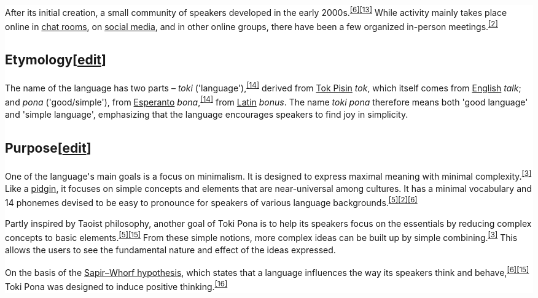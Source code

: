 After its initial creation, a small community of speakers developed in the early 2000s.<sup id="cite_ref-roberts-2007a_8-2"><a href="https://en.wikipedia.org/wiki/Toki_Pona#cite_note-roberts-2007a-8">[6]</a></sup><sup id="cite_ref-16"><a href="https://en.wikipedia.org/wiki/Toki_Pona#cite_note-16">[13]</a></sup> While activity mainly takes place online in [chat rooms](https://en.wikipedia.org/wiki/Chat_room "Chat room"), on [social media](https://en.wikipedia.org/wiki/Social_media "Social media"), and in other online groups, there have been a few organized in-person meetings.<sup id="cite_ref-blahus-2011a_2-3"><a href="https://en.wikipedia.org/wiki/Toki_Pona#cite_note-blahus-2011a-2">[2]</a></sup>

## Etymology\[[edit](https://en.wikipedia.org/w/index.php?title=Toki_Pona&action=edit&section=1 "Edit section: Etymology")\]

The name of the language has two parts – _toki_ ('language'),<sup id="cite_ref-tokiponaorg-2009a_17-0"><a href="https://en.wikipedia.org/wiki/Toki_Pona#cite_note-tokiponaorg-2009a-17">[14]</a></sup> derived from [Tok Pisin](https://en.wikipedia.org/wiki/Tok_Pisin "Tok Pisin") _tok_, which itself comes from [English](https://en.wikipedia.org/wiki/English_language "English language") _talk_; and _pona_ ('good/simple'), from [Esperanto](https://en.wikipedia.org/wiki/Esperanto "Esperanto") _bona_,<sup id="cite_ref-tokiponaorg-2009a_17-1"><a href="https://en.wikipedia.org/wiki/Toki_Pona#cite_note-tokiponaorg-2009a-17">[14]</a></sup> from [Latin](https://en.wikipedia.org/wiki/Latin "Latin") _bonus_. The name _toki pona_ therefore means both 'good language' and 'simple language', emphasizing that the language encourages speakers to find joy in simplicity.

## Purpose\[[edit](https://en.wikipedia.org/w/index.php?title=Toki_Pona&action=edit&section=2 "Edit section: Purpose")\]

One of the language's main goals is a focus on minimalism. It is designed to express maximal meaning with minimal complexity.<sup id="cite_ref-rogers-2011a_3-1"><a href="https://en.wikipedia.org/wiki/Toki_Pona#cite_note-rogers-2011a-3">[3]</a></sup> Like a [pidgin](https://en.wikipedia.org/wiki/Pidgin "Pidgin"), it focuses on simple concepts and elements that are near-universal among cultures. It has a minimal vocabulary and 14 phonemes devised to be easy to pronounce for speakers of various language backgrounds.<sup id="cite_ref-Atlantic_7-3"><a href="https://en.wikipedia.org/wiki/Toki_Pona#cite_note-Atlantic-7">[5]</a></sup><sup id="cite_ref-blahus-2011a_2-4"><a href="https://en.wikipedia.org/wiki/Toki_Pona#cite_note-blahus-2011a-2">[2]</a></sup><sup id="cite_ref-roberts-2007a_8-3"><a href="https://en.wikipedia.org/wiki/Toki_Pona#cite_note-roberts-2007a-8">[6]</a></sup>

Partly inspired by Taoist philosophy, another goal of Toki Pona is to help its speakers focus on the essentials by reducing complex concepts to basic elements.<sup id="cite_ref-Atlantic_7-4"><a href="https://en.wikipedia.org/wiki/Toki_Pona#cite_note-Atlantic-7">[5]</a></sup><sup id="cite_ref-tomaszewski-2012a_18-0"><a href="https://en.wikipedia.org/wiki/Toki_Pona#cite_note-tomaszewski-2012a-18">[15]</a></sup> From these simple notions, more complex ideas can be built up by simple combining.<sup id="cite_ref-rogers-2011a_3-2"><a href="https://en.wikipedia.org/wiki/Toki_Pona#cite_note-rogers-2011a-3">[3]</a></sup> This allows the users to see the fundamental nature and effect of the ideas expressed.

On the basis of the [Sapir–Whorf hypothesis](https://en.wikipedia.org/wiki/Linguistic_relativity "Linguistic relativity"), which states that a language influences the way its speakers think and behave,<sup id="cite_ref-roberts-2007a_8-4"><a href="https://en.wikipedia.org/wiki/Toki_Pona#cite_note-roberts-2007a-8">[6]</a></sup><sup id="cite_ref-tomaszewski-2012a_18-1"><a href="https://en.wikipedia.org/wiki/Toki_Pona#cite_note-tomaszewski-2012a-18">[15]</a></sup> Toki Pona was designed to induce positive thinking.<sup id="cite_ref-malmkjær-2010a_19-0"><a href="https://en.wikipedia.org/wiki/Toki_Pona#cite_note-malmkj%C3%A6r-2010a-19">[16]</a></sup>
